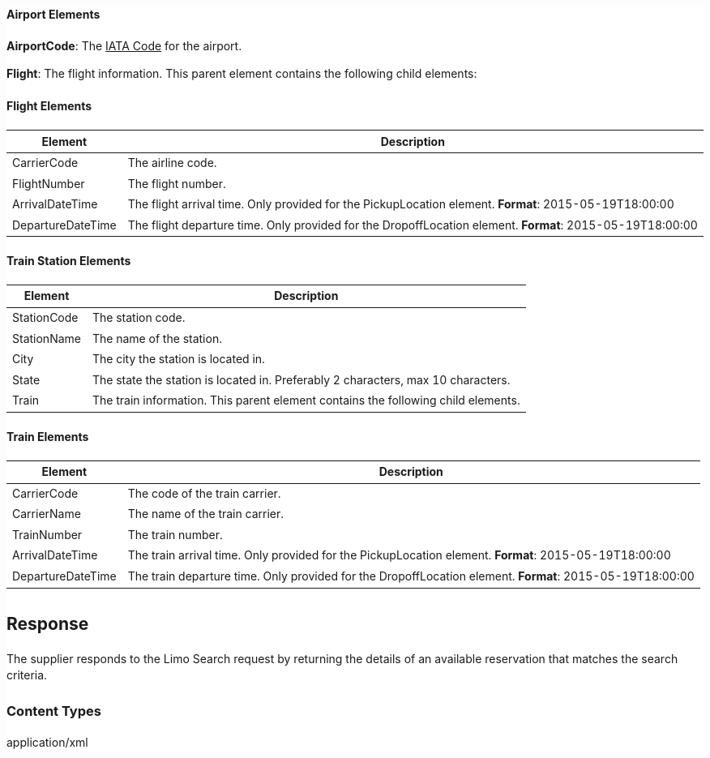 #### <a name="airport"></a>Airport Elements

**AirportCode**: The <a href="http://en.wikipedia.org/wiki/International_Air_Transport_Association_airport_code" target="blank">IATA Code</a> for the airport.

**Flight**: The flight information. This parent element contains the following child elements:

#### <a name="flight"></a>Flight Elements

|  Element    |  Description |
|-----------|-----------|
|  CarrierCode |  The airline code. |
|  FlightNumber |  The flight number. |  
|  ArrivalDateTime |  The flight arrival time. Only provided for the PickupLocation element. **Format**: 2015-05-19T18:00:00 |
|  DepartureDateTime |  The flight departure time. Only provided for the DropoffLocation element. **Format**: 2015-05-19T18:00:00 |

#### <a name="train-station"></a>Train Station Elements

|  Element    |  Description |
|-----------|-----------|
|  StationCode |  The station code. |
|  StationName |  The name of the station. |
|  City |  The city the station is located in. |
|  State |  The state the station is located in. Preferably 2 characters, max 10 characters. |
|  Train |  The train information. This parent element contains the following child elements.

#### <a name="train"></a>Train Elements

|  Element    |  Description |
|-----------|-----------|
|  CarrierCode |  The code of the train carrier. |
|  CarrierName |  The name of the train carrier. |
|  TrainNumber |  The train number. |
|  ArrivalDateTime |  The train arrival time. Only provided for the PickupLocation element. **Format**: 2015-05-19T18:00:00 |
|  DepartureDateTime |  The train departure time. Only provided for the DropoffLocation element. **Format**: 2015-05-19T18:00:00 |

##  <a name="response"></a>Response

The supplier responds to the Limo Search request by returning the details of an available reservation that matches the search criteria.

### Content Types
application/xml
